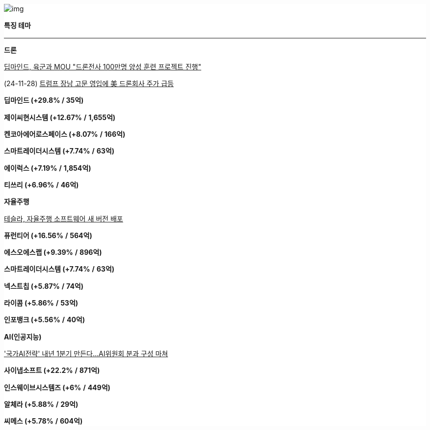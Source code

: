 ![img](https://dthumb-phinf.pstatic.net/dthumb?src=%22https://img.finup.co.kr/StockData/Chart/20241202_themelog.png%22&service=scs&type=w800)

**특징 테마**

****

**드론**

 

[딥마인드, 육군과 MOU "드론전사 100만명 양성 훈련 프로젝트 진행"](https://news.mt.co.kr/mtview.php?no=2024120208311140171)

 

(24-11-28) [트럼프 장남 고문 영입에 美 드론회사 주가 급등](https://www.yna.co.kr/view/AKR20241128040000009?input=1195m)

 

**딥마인드 (+29.8% / 35억)**

**제이씨현시스템 (+12.67%** **/** **1,655억)**

**켄코아에어로스페이스 (+8.07%** **/** **166억)**

**스마트레이더시스템 (+7.74%** **/** **63억)**

**에이럭스 (+7.19%** **/** **1,854억)**

**티쓰리 (+6.96%** **/** **46억)**

 

**자율주행**

 

[테슬라, 자율주행 소프트웨어 새 버전 배포](https://news.einfomax.co.kr/news/articleView.html?idxno=4334375)

 

**퓨런티어 (+16.56%** **/** **564억)**

**에스오에스랩 (+9.39%** **/** **896억)**

**스마트레이더시스템 (+7.74%** **/** **63억)**

**넥스트칩 (+5.87%** **/** **74억)**

**라이콤 (+5.86%** **/** **53억)**

**인포뱅크 (+5.56%** **/** **40억)**

 

**AI(인공지능)**

 

['국가AI전략' 내년 1분기 만든다…AI위원회 분과 구성 마쳐](https://www.newsis.com/view/NISX20241202_0002980365)

 

**사이냅소프트 (+22.2%** **/** **871억)**

**인스웨이브시스템즈 (+6%** **/** **449억)**

**알체라 (+5.88%** **/** **29억)**

**씨메스 (+5.78%** **/** **604억)**
